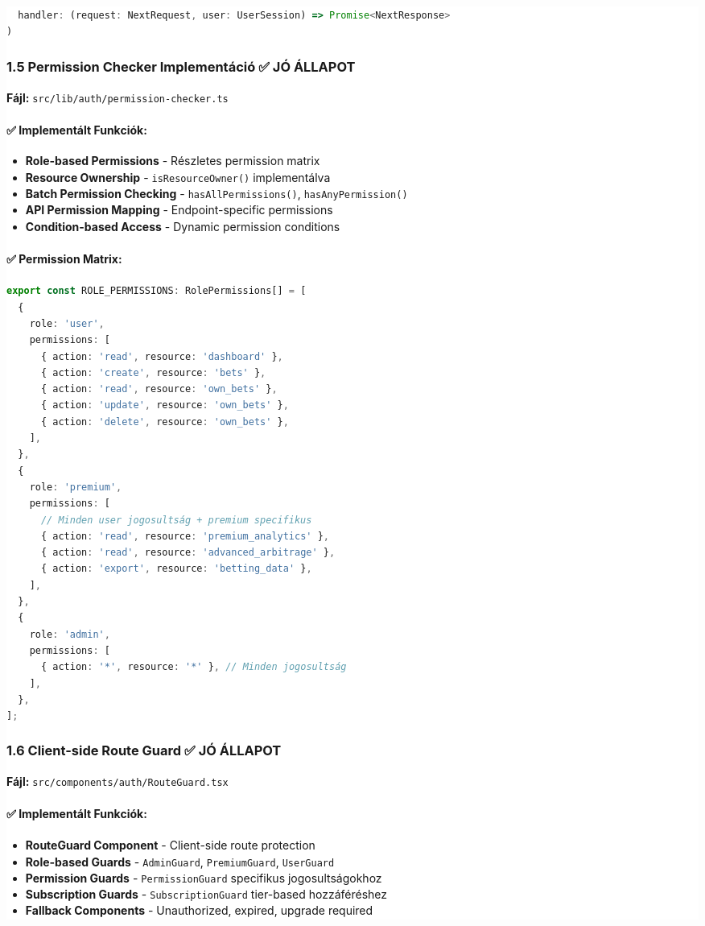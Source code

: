 ```typescript
  handler: (request: NextRequest, user: UserSession) => Promise<NextResponse>
)
```

### **1.5 Permission Checker Implementáció** ✅ **JÓ ÁLLAPOT**

**Fájl:** `src/lib/auth/permission-checker.ts`

#### **✅ Implementált Funkciók:**
- **Role-based Permissions** - Részletes permission matrix
- **Resource Ownership** - `isResourceOwner()` implementálva
- **Batch Permission Checking** - `hasAllPermissions()`, `hasAnyPermission()`
- **API Permission Mapping** - Endpoint-specific permissions
- **Condition-based Access** - Dynamic permission conditions

#### **✅ Permission Matrix:**
```typescript
export const ROLE_PERMISSIONS: RolePermissions[] = [
  {
    role: 'user',
    permissions: [
      { action: 'read', resource: 'dashboard' },
      { action: 'create', resource: 'bets' },
      { action: 'read', resource: 'own_bets' },
      { action: 'update', resource: 'own_bets' },
      { action: 'delete', resource: 'own_bets' },
    ],
  },
  {
    role: 'premium',
    permissions: [
      // Minden user jogosultság + premium specifikus
      { action: 'read', resource: 'premium_analytics' },
      { action: 'read', resource: 'advanced_arbitrage' },
      { action: 'export', resource: 'betting_data' },
    ],
  },
  {
    role: 'admin',
    permissions: [
      { action: '*', resource: '*' }, // Minden jogosultság
    ],
  },
];
```

### **1.6 Client-side Route Guard** ✅ **JÓ ÁLLAPOT**

**Fájl:** `src/components/auth/RouteGuard.tsx`

#### **✅ Implementált Funkciók:**
- **RouteGuard Component** - Client-side route protection
- **Role-based Guards** - `AdminGuard`, `PremiumGuard`, `UserGuard`
- **Permission Guards** - `PermissionGuard` specifikus jogosultságokhoz
- **Subscription Guards** - `SubscriptionGuard` tier-based hozzáféréshez
- **Fallback Components** - Unauthorized, expired, upgrade required
